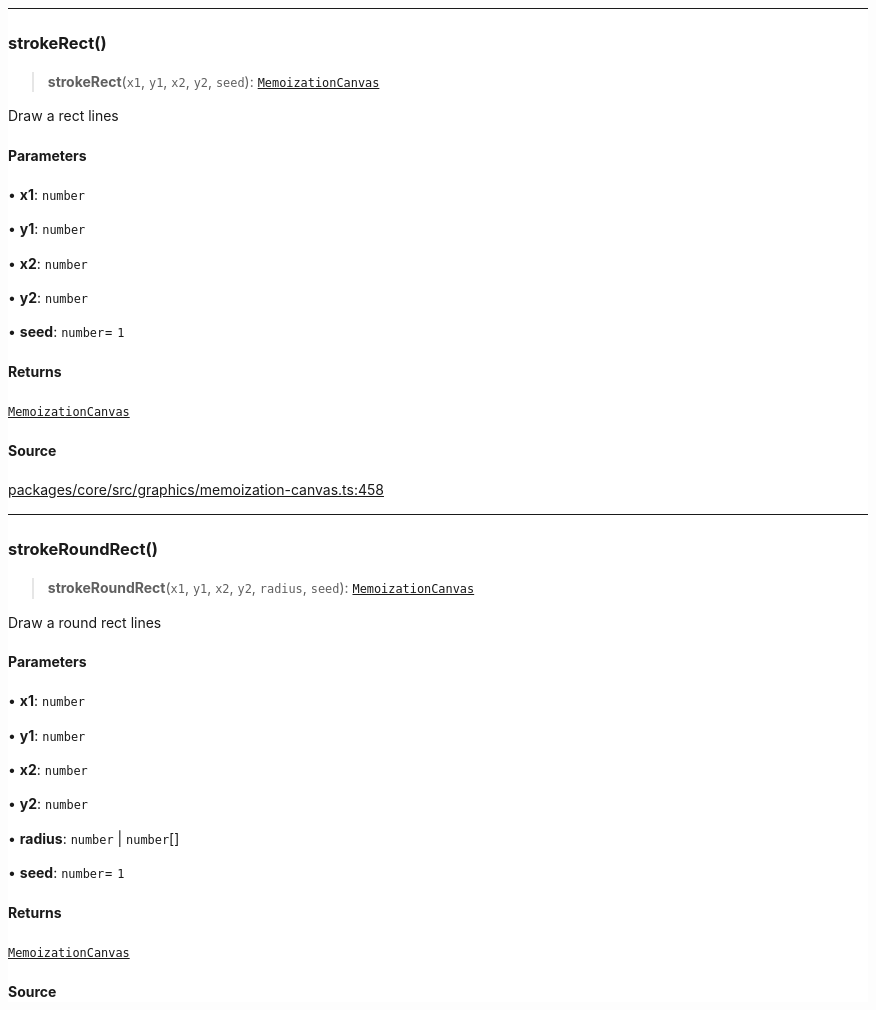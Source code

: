 ***

### strokeRect()

> **strokeRect**(`x1`, `y1`, `x2`, `y2`, `seed`): [`MemoizationCanvas`](/api-core/classes/memoizationcanvas/)

Draw a rect lines

#### Parameters

• **x1**: `number`

• **y1**: `number`

• **x2**: `number`

• **y2**: `number`

• **seed**: `number`= `1`

#### Returns

[`MemoizationCanvas`](/api-core/classes/memoizationcanvas/)

#### Source

[packages/core/src/graphics/memoization-canvas.ts:458](https://github.com/dgmjs/dgmjs/blob/main/packages/core/src/graphics/memoization-canvas.ts#L458)

***

### strokeRoundRect()

> **strokeRoundRect**(`x1`, `y1`, `x2`, `y2`, `radius`, `seed`): [`MemoizationCanvas`](/api-core/classes/memoizationcanvas/)

Draw a round rect lines

#### Parameters

• **x1**: `number`

• **y1**: `number`

• **x2**: `number`

• **y2**: `number`

• **radius**: `number` \| `number`[]

• **seed**: `number`= `1`

#### Returns

[`MemoizationCanvas`](/api-core/classes/memoizationcanvas/)

#### Source

